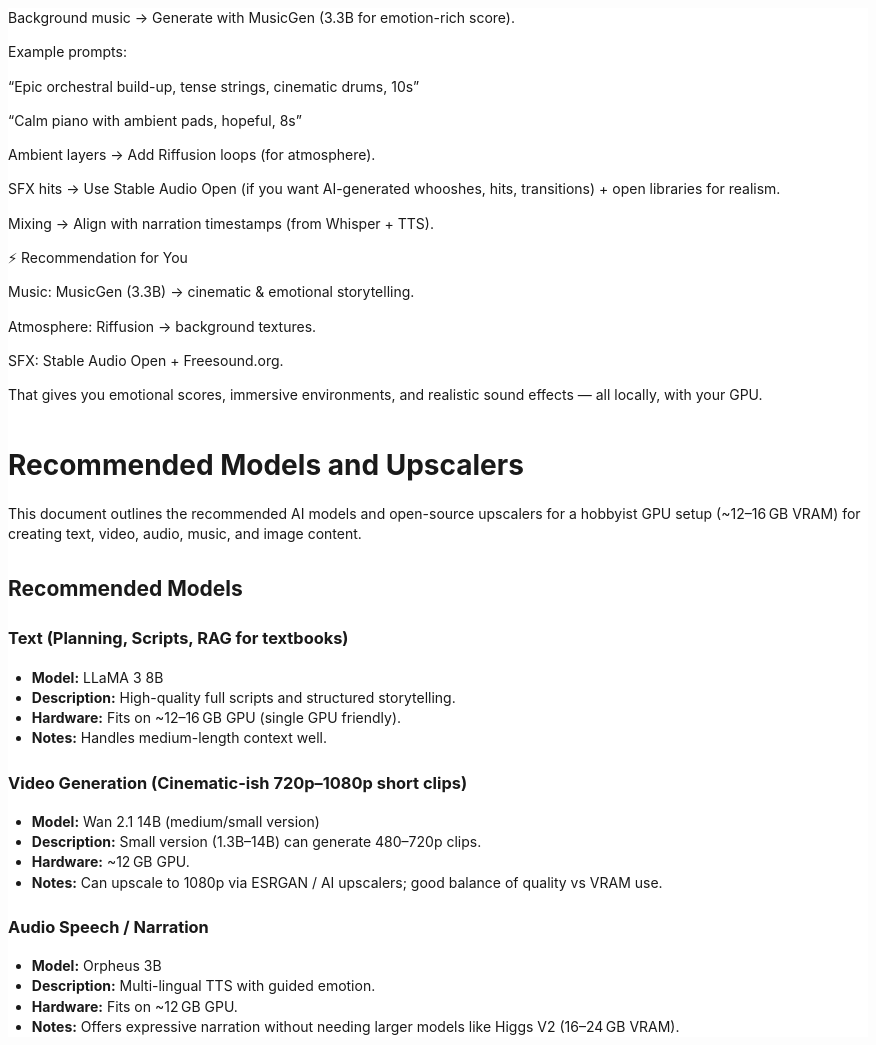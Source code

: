 Background music → Generate with MusicGen (3.3B for emotion-rich score).

Example prompts:

“Epic orchestral build-up, tense strings, cinematic drums, 10s”

“Calm piano with ambient pads, hopeful, 8s”

Ambient layers → Add Riffusion loops (for atmosphere).

SFX hits → Use Stable Audio Open (if you want AI-generated whooshes, hits, transitions) + open libraries for realism.

Mixing → Align with narration timestamps (from Whisper + TTS).

⚡ Recommendation for You

Music: MusicGen (3.3B) → cinematic & emotional storytelling.

Atmosphere: Riffusion → background textures.

SFX: Stable Audio Open + Freesound.org.

That gives you emotional scores, immersive environments, and realistic sound effects — all locally, with your GPU.



# Recommended Models and Upscalers

This document outlines the recommended AI models and open-source upscalers for a hobbyist GPU setup (~12–16 GB VRAM) for creating text, video, audio, music, and image content.

## Recommended Models

### **Text (Planning, Scripts, RAG for textbooks)**
- **Model:** LLaMA 3 8B  
- **Description:** High-quality full scripts and structured storytelling.  
- **Hardware:** Fits on ~12–16 GB GPU (single GPU friendly).  
- **Notes:** Handles medium-length context well.  

### **Video Generation (Cinematic-ish 720p–1080p short clips)**
- **Model:** Wan 2.1 14B (medium/small version)  
- **Description:** Small version (1.3B–14B) can generate 480–720p clips.  
- **Hardware:** ~12 GB GPU.  
- **Notes:** Can upscale to 1080p via ESRGAN / AI upscalers; good balance of quality vs VRAM use.  

### **Audio Speech / Narration**
- **Model:** Orpheus 3B  
- **Description:** Multi-lingual TTS with guided emotion.  
- **Hardware:** Fits on ~12 GB GPU.  
- **Notes:** Offers expressive narration without needing larger models like Higgs V2 (16–24 GB VRAM).  
